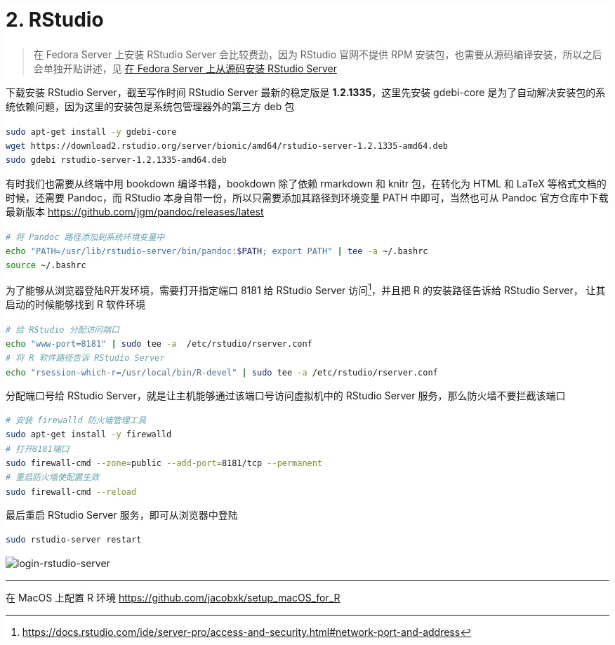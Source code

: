 # 2. RStudio

> 在 Fedora Server 上安装 RStudio Server 会比较费劲，因为 RStudio 官网不提供 RPM 安装包，也需要从源码编译安装，所以之后会单独开贴讲述，见 [在 Fedora Server 上从源码安装 RStudio Server](https://r-bloggers.netlify.com/cn/fedora-server-install-rstudio-server-from-source-code)

下载安装 RStudio Server，截至写作时间 RStudio Server 最新的稳定版是 **1.2.1335**，这里先安装 gdebi-core 是为了自动解决安装包的系统依赖问题，因为这里的安装包是系统包管理器外的第三方 deb 包

```bash
sudo apt-get install -y gdebi-core
wget https://download2.rstudio.org/server/bionic/amd64/rstudio-server-1.2.1335-amd64.deb
sudo gdebi rstudio-server-1.2.1335-amd64.deb
```

有时我们也需要从终端中用 bookdown 编译书籍，bookdown 除了依赖 rmarkdown 和 knitr 包，在转化为 HTML 和 LaTeX 等格式文档的时候，还需要 Pandoc，而 RStudio 本身自带一份，所以只需要添加其路径到环境变量 PATH 中即可，当然也可从 Pandoc 官方仓库中下载最新版本 <https://github.com/jgm/pandoc/releases/latest>

```bash
# 将 Pandoc 路径添加到系统环境变量中
echo "PATH=/usr/lib/rstudio-server/bin/pandoc:$PATH; export PATH" | tee -a ~/.bashrc
source ~/.bashrc
```

为了能够从浏览器登陆R开发环境，需要打开指定端口 8181 给 RStudio Server 访问[^ip-port]，并且把 R 的安装路径告诉给 RStudio Server， 让其启动的时候能够找到 R 软件环境

```bash
# 给 RStudio 分配访问端口
echo "www-port=8181" | sudo tee -a  /etc/rstudio/rserver.conf
# 将 R 软件路径告诉 RStudio Server
echo "rsession-which-r=/usr/local/bin/R-devel" | sudo tee -a /etc/rstudio/rserver.conf
```

分配端口号给 RStudio Server，就是让主机能够通过该端口号访问虚拟机中的 RStudio Server 服务，那么防火墙不要拦截该端口

```bash
# 安装 firewalld 防火墙管理工具
sudo apt-get install -y firewalld
# 打开8181端口
sudo firewall-cmd --zone=public --add-port=8181/tcp --permanent
# 重启防火墙使配置生效
sudo firewall-cmd --reload
```

最后重启 RStudio Server 服务，即可从浏览器中登陆

```bash
sudo rstudio-server restart
```

![login-rstudio-server](https://wp-contents.netlify.com/2019/05/login-rstudio-server.png)

---

在 MacOS 上配置 R 环境 <https://github.com/jacobxk/setup_macOS_for_R>

[^ubuntu-r-installation]: https://cran.r-project.org/bin/linux/ubuntu/README.html
[^ip-port]: https://docs.rstudio.com/ide/server-pro/access-and-security.html#network-port-and-address
